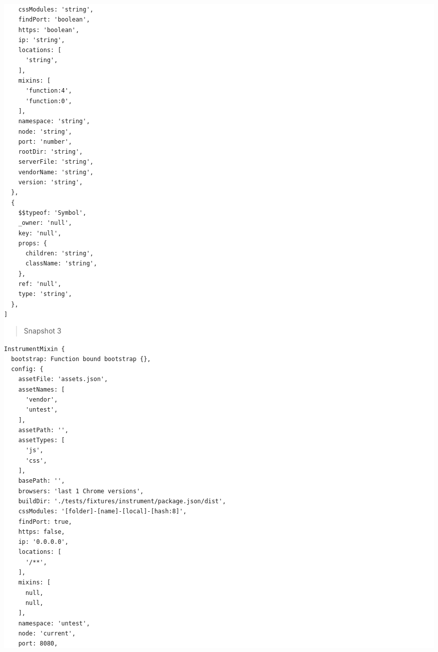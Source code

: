         cssModules: 'string',
        findPort: 'boolean',
        https: 'boolean',
        ip: 'string',
        locations: [
          'string',
        ],
        mixins: [
          'function:4',
          'function:0',
        ],
        namespace: 'string',
        node: 'string',
        port: 'number',
        rootDir: 'string',
        serverFile: 'string',
        vendorName: 'string',
        version: 'string',
      },
      {
        $$typeof: 'Symbol',
        _owner: 'null',
        key: 'null',
        props: {
          children: 'string',
          className: 'string',
        },
        ref: 'null',
        type: 'string',
      },
    ]

> Snapshot 3

    InstrumentMixin {
      bootstrap: Function bound bootstrap {},
      config: {
        assetFile: 'assets.json',
        assetNames: [
          'vendor',
          'untest',
        ],
        assetPath: '',
        assetTypes: [
          'js',
          'css',
        ],
        basePath: '',
        browsers: 'last 1 Chrome versions',
        buildDir: './tests/fixtures/instrument/package.json/dist',
        cssModules: '[folder]-[name]-[local]-[hash:8]',
        findPort: true,
        https: false,
        ip: '0.0.0.0',
        locations: [
          '/**',
        ],
        mixins: [
          null,
          null,
        ],
        namespace: 'untest',
        node: 'current',
        port: 8080,